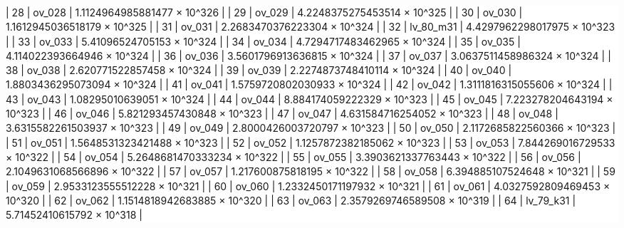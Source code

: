 | 28 | ov_028 | 1.1124964985881477 × 10^326 |
| 29 | ov_029 | 4.2248375275453514 × 10^325 |
| 30 | ov_030 | 1.1612945036518179 × 10^325 |
| 31 | ov_031 | 2.2683470376223304 × 10^324 |
| 32 | lv_80_m31 | 4.4297962298017975 × 10^323 |
| 33 | ov_033 | 5.41096524705153 × 10^324 |
| 34 | ov_034 | 4.7294717483462965 × 10^324 |
| 35 | ov_035 | 4.114022393664946 × 10^324 |
| 36 | ov_036 | 3.5601796913636815 × 10^324 |
| 37 | ov_037 | 3.0637511458986324 × 10^324 |
| 38 | ov_038 | 2.620771522857458 × 10^324 |
| 39 | ov_039 | 2.2274873748410114 × 10^324 |
| 40 | ov_040 | 1.8803436295073094 × 10^324 |
| 41 | ov_041 | 1.5759720802030933 × 10^324 |
| 42 | ov_042 | 1.3111816315055606 × 10^324 |
| 43 | ov_043 | 1.08295010639051 × 10^324 |
| 44 | ov_044 | 8.884174059222329 × 10^323 |
| 45 | ov_045 | 7.223278204643194 × 10^323 |
| 46 | ov_046 | 5.821293457430848 × 10^323 |
| 47 | ov_047 | 4.631584716254052 × 10^323 |
| 48 | ov_048 | 3.6315582261503937 × 10^323 |
| 49 | ov_049 | 2.8000426003720797 × 10^323 |
| 50 | ov_050 | 2.1172685822560366 × 10^323 |
| 51 | ov_051 | 1.5648531323421488 × 10^323 |
| 52 | ov_052 | 1.1257872382185062 × 10^323 |
| 53 | ov_053 | 7.844269016729533 × 10^322 |
| 54 | ov_054 | 5.2648681470333234 × 10^322 |
| 55 | ov_055 | 3.3903621337763443 × 10^322 |
| 56 | ov_056 | 2.1049631068566896 × 10^322 |
| 57 | ov_057 | 1.217600875818195 × 10^322 |
| 58 | ov_058 | 6.394885107524648 × 10^321 |
| 59 | ov_059 | 2.9533123555512228 × 10^321 |
| 60 | ov_060 | 1.2332450171197932 × 10^321 |
| 61 | ov_061 | 4.0327592809469453 × 10^320 |
| 62 | ov_062 | 1.1514818942683885 × 10^320 |
| 63 | ov_063 | 2.3579269746589508 × 10^319 |
| 64 | lv_79_k31 | 5.71452410615792 × 10^318 |